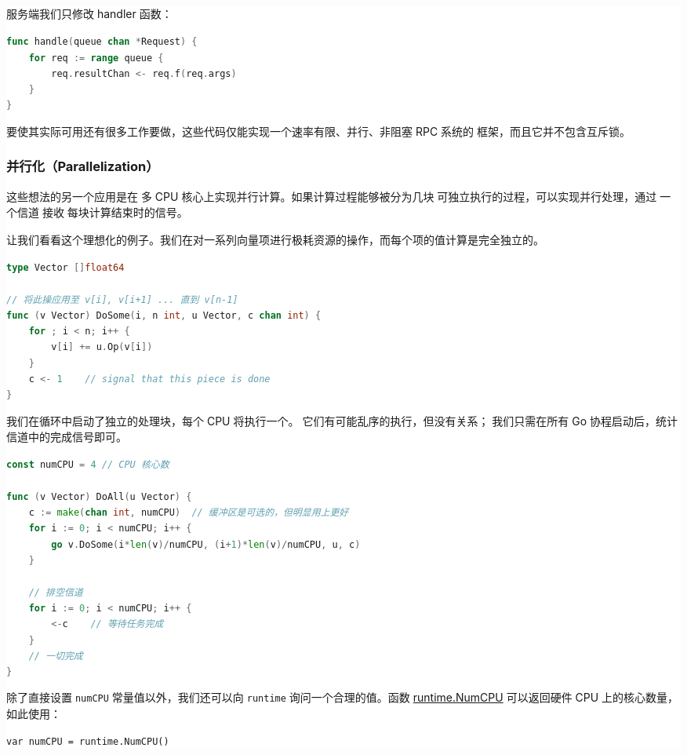 
服务端我们只修改 handler 函数：

```go
func handle(queue chan *Request) {
    for req := range queue {
        req.resultChan <- req.f(req.args)
    }
}
```

要使其实际可用还有很多工作要做，这些代码仅能实现一个速率有限、并行、非阻塞 RPC 系统的 框架，而且它并不包含互斥锁。

### 并行化（Parallelization）

这些想法的另一个应用是在 多 CPU 核心上实现并行计算。如果计算过程能够被分为几块 可独立执行的过程，可以实现并行处理，通过 一个信道 接收 每块计算结束时的信号。

让我们看看这个理想化的例子。我们在对一系列向量项进行极耗资源的操作，而每个项的值计算是完全独立的。

```go
type Vector []float64

// 将此操应用至 v[i], v[i+1] ... 直到 v[n-1]
func (v Vector) DoSome(i, n int, u Vector, c chan int) {
    for ; i < n; i++ {
        v[i] += u.Op(v[i])
    }
    c <- 1    // signal that this piece is done
}
```

我们在循环中启动了独立的处理块，每个 CPU 将执行一个。 它们有可能乱序的执行，但没有关系； 我们只需在所有 Go 协程启动后，统计信道中的完成信号即可。

```go
const numCPU = 4 // CPU 核心数

func (v Vector) DoAll(u Vector) {
    c := make(chan int, numCPU)  // 缓冲区是可选的，但明显用上更好
    for i := 0; i < numCPU; i++ {
        go v.DoSome(i*len(v)/numCPU, (i+1)*len(v)/numCPU, u, c)
    }

    // 排空信道
    for i := 0; i < numCPU; i++ {
        <-c    // 等待任务完成
    }
    // 一切完成
}
```

除了直接设置 `numCPU` 常量值以外，我们还可以向 `runtime` 询问一个合理的值。函数 [runtime.NumCPU](<https://golang.org/pkg/runtime#NumCPU>) 可以返回硬件 CPU 上的核心数量，如此使用：

```
var numCPU = runtime.NumCPU()
```
